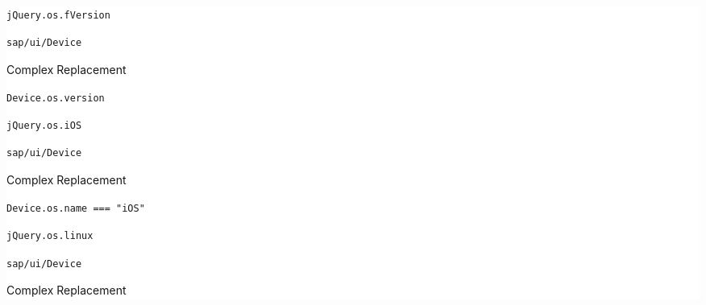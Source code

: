 `jQuery.os.fVersion` 

</td>
<td valign="top">

`sap/ui/Device` 

</td>
<td valign="top">

Complex Replacement

</td>
<td valign="top">

```
Device.os.version
```



</td>
</tr>
<tr>
<td valign="top">

`jQuery.os.iOS` 

</td>
<td valign="top">

`sap/ui/Device` 

</td>
<td valign="top">

Complex Replacement

</td>
<td valign="top">

```
Device.os.name === "iOS"
```



</td>
</tr>
<tr>
<td valign="top">

`jQuery.os.linux` 

</td>
<td valign="top">

`sap/ui/Device` 

</td>
<td valign="top">

Complex Replacement
